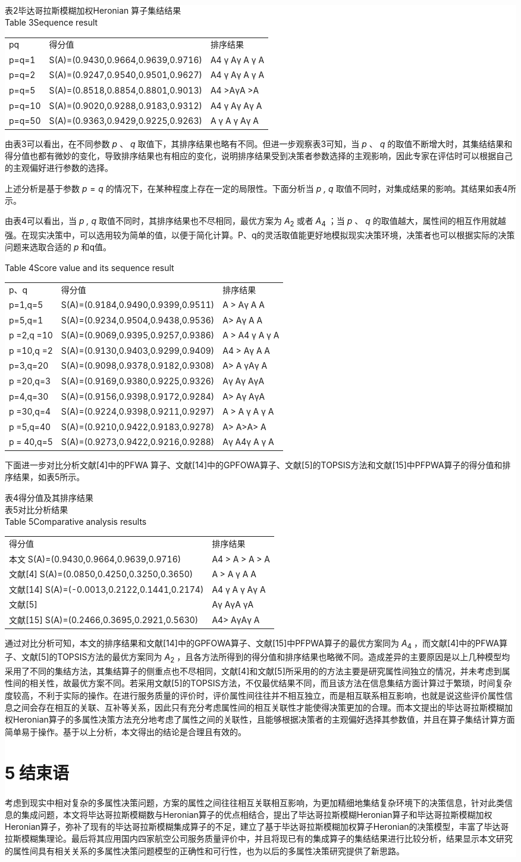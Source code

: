 表2毕达哥拉斯模糊加权Heronian 算子集结结果  
Table 3Sequence result   

<html><body><table><tr><td>pq</td><td>得分值</td><td>排序结果</td></tr><tr><td>p=q=1</td><td>S(A)=(0.9430,0.9664,0.9639,0.9716)</td><td>A4 γ Aγ A γ A</td></tr><tr><td>p=q=2</td><td>S(A)=(0.9247,0.9540,0.9501,0.9627)</td><td>A4 γ Aγ A γ A</td></tr><tr><td>p=q=5</td><td>S(A)=(0.8518,0.8854,0.8801,0.9013)</td><td>A4 >AγA >A</td></tr><tr><td>p=q=10</td><td>S(A)=(0.9020,0.9288,0.9183,0.9312)</td><td>A4 γ Aγ Aγ A</td></tr><tr><td>p=q=50</td><td>S(A)=(0.9363,0.9429,0.9225,0.9263)</td><td>A γ A γ Aγ A</td></tr></table></body></html>

由表3可以看出，在不同参数 $p$ 、 $q$ 取值下，其排序结果也略有不同。但进一步观察表3可知，当 $p$ 、 $q$ 的取值不断增大时，其集结结果和得分值也都有微妙的变化，导致排序结果也有相应的变化，说明排序结果受到决策者参数选择的主观影响，因此专家在评估时可以根据自己的主观偏好进行参数的选择。

上述分析是基于参数 $p = q$ 的情况下，在某种程度上存在一定的局限性。下面分析当 $\textit { p , q }$ 取值不同时，对集成结果的影响。其结果如表4所示。

由表4可以看出，当 $\textit { p , q }$ 取值不同时，其排序结果也不尽相同，最优方案为 $A _ { 2 }$ 或者 $A _ { 4 }$ ；当 $p$ 、 $q$ 的取值越大，属性间的相互作用就越强。在现实决策中，可以选用较为简单的值，以便于简化计算。P、q的灵活取值能更好地模拟现实决策环境，决策者也可以根据实际的决策问题来选取合适的 $p$ 和q值。

Table 4Score value and its sequence result   

<html><body><table><tr><td>p、q</td><td>得分值</td><td>排序结果</td></tr><tr><td>p=1,q=5</td><td>S(A)=(0.9184,0.9490,0.9399,0.9511)</td><td>A > Aγ A  A</td></tr><tr><td>p=5,q=1</td><td>S(A)=(0.9234,0.9504,0.9438,0.9536)</td><td>A> Aγ A  A</td></tr><tr><td>p =2,q =10</td><td>S(A)=(0.9069,0.9395,0.9257,0.9386)</td><td>A > A4 γ A γ A</td></tr><tr><td>p =10,q =2</td><td>S(A)=(0.9130,0.9403,0.9299,0.9409)</td><td>A4 > Aγ A  A</td></tr><tr><td>p=3,q=20</td><td>S(A)=(0.9098,0.9378,0.9182,0.9308)</td><td>A> A γAγ A</td></tr><tr><td>p =20,q=3</td><td>S(A)=(0.9169,0.9380,0.9225,0.9326)</td><td>Aγ Aγ AγA</td></tr><tr><td>p=4,q=30</td><td>S(A)=(0.9156,0.9398,0.9172,0.9284)</td><td>A> Aγ AγA</td></tr><tr><td>p =30,q=4</td><td>S(A)=(0.9224,0.9398,0.9211,0.9297)</td><td>A > A γ A γ A</td></tr><tr><td>p =5,q=40</td><td>S(A)=(0.9210,0.9422,0.9183,0.9278)</td><td>A> A>A> A</td></tr><tr><td>p = 40,q=5</td><td>S(A)=(0.9273,0.9422,0.9216,0.9288)</td><td>Aγ A4γ A γ A</td></tr></table></body></html>

下面进一步对比分析文献[4]中的PFWA 算子、文献[14]中的GPFOWA算子、文献[5]的TOPSIS方法和文献[15]中PFPWA算子的得分值和排序结果，如表5所示。

表4得分值及其排序结果  
表5对比分析结果  
Table 5Comparative analysis results   

<html><body><table><tr><td>得分值</td><td>排序结果</td></tr><tr><td>本文 S(A)=(0.9430,0.9664,0.9639,0.9716)</td><td>A4 > A > A > A</td></tr><tr><td>文献[4] S(A)=(0.0850,0.4250,0.3250,0.3650)</td><td>A > A γ A  A</td></tr><tr><td>文献[14] S(A)=(-0.0013,0.2122,0.1441,0.2174)</td><td>A4 γ A γ Aγ A</td></tr><tr><td>文献[5]</td><td>Aγ AγA γA</td></tr><tr><td>文献[15] S(A)=(0.2466,0.3695,0.2921,0.5630)</td><td>A4> AγAγ A</td></tr></table></body></html>

通过对比分析可知，本文的排序结果和文献[14]中的GPFOWA算子、文献[15]中PFPWA算子的最优方案同为 $A _ { 4 }$ ，而文献[4]中的PFWA算子、文献[5]的TOPSIS方法的最优方案同为 $A _ { 2 }$ ，且各方法所得到的得分值和排序结果也略微不同。造成差异的主要原因是以上几种模型均采用了不同的集结方法，其集结算子的侧重点也不尽相同，文献[4]和文献[5]所采用的的方法主要是研究属性间独立的情况，并未考虑到属性间的相关性，故最优方案不同。若采用文献[5]的TOPSIS方法，不仅最优结果不同，而且该方法在信息集结方面计算过于繁琐，时间复杂度较高，不利于实际的操作。在进行服务质量的评价时，评价属性间往往并不相互独立，而是相互联系相互影响，也就是说这些评价属性信息之间会存在相互的关联、互补等关系，因此只有充分考虑属性间的相互关联性才能使得决策更加的合理。而本文提出的毕达哥拉斯模糊加权Heronian算子的多属性决策方法充分地考虑了属性之间的关联性，且能够根据决策者的主观偏好选择其参数值，并且在算子集结计算方面简单易于操作。基于以上分析，本文得出的结论是合理且有效的。

# 5 结束语

考虑到现实中相对复杂的多属性决策问题，方案的属性之间往往相互关联相互影响，为更加精细地集结复杂环境下的决策信息，针对此类信息的集成问题，本文将毕达哥拉斯模糊数与Heronian算子的优点相结合，提出了毕达哥拉斯模糊Heronian算子和毕达哥拉斯模糊加权Heronian算子，弥补了现有的毕达哥拉斯模糊集成算子的不足，建立了基于毕达哥拉斯模糊加权算子Heronian的决策模型，丰富了毕达哥拉斯模糊集理论。最后将其应用国内四家航空公司服务质量评价中，并且将现已有的集成算子的集结结果进行比较分析，结果显示本文研究的属性间具有相关关系的多属性决策问题模型的正确性和可行性，也为以后的多属性决策研究提供了新思路。
